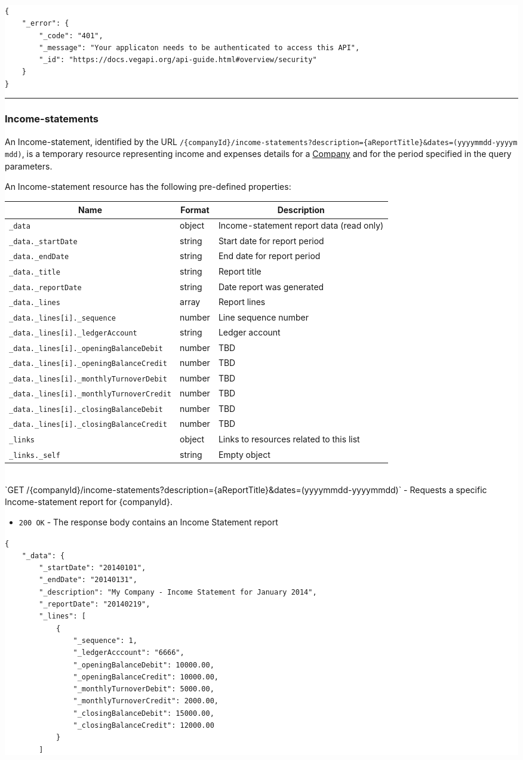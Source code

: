 ```
{
	"_error": {
		"_code": "401",
		"_message": "Your applicaton needs to be authenticated to access this API",
		"_id": "https://docs.vegapi.org/api-guide.html#overview/security"
	}
}
```





-----

### Income-statements

An Income-statement, identified by the URL `/{companyId}/income-statements?description={aReportTitle}&dates=(yyyymmdd-yyyymmdd)`, is a temporary resource representing income and expenses details for a [Company](#api/companies) and for the period specified in the query parameters.  

An Income-statement resource has the following pre-defined properties:

Name | Format | Description
---- | ------ | -----------
`_data` | object | Income-statement report data (read only)
`_data._startDate` | string | Start date for report period
`_data._endDate` | string | End date for report period
`_data._title` | string | Report title
`_data._reportDate` | string | Date report was generated
`_data._lines` | array | Report lines
`_data._lines[i]._sequence` | number | Line sequence number
`_data._lines[i]._ledgerAccount` | string | Ledger account
`_data._lines[i]._openingBalanceDebit` | number | TBD
`_data._lines[i]._openingBalanceCredit` | number | TBD
`_data._lines[i]._monthlyTurnoverDebit` | number | TBD
`_data._lines[i]._monthlyTurnoverCredit` | number | TBD
`_data._lines[i]._closingBalanceDebit` | number | TBD
`_data._lines[i]._closingBalanceCredit` | number | TBD
`_links` | object | Links to resources related to this list
`_links._self` | string | Empty object



<br/>
`GET /{companyId}/income-statements?description={aReportTitle}&dates=(yyyymmdd-yyyymmdd)` - Requests a specific Income-statement report for {companyId}.

* `200 OK` - The response body contains an Income Statement report

```
{
	"_data": {
		"_startDate": "20140101",
		"_endDate": "20140131",
		"_description": "My Company - Income Statement for January 2014",
		"_reportDate": "20140219",
		"_lines": [
			{
				"_sequence": 1,
				"_ledgerAcccount": "6666",
				"_openingBalanceDebit": 10000.00,
				"_openingBalanceCredit": 10000.00,
				"_monthlyTurnoverDebit": 5000.00,
				"_monthlyTurnoverCredit": 2000.00,
				"_closingBalanceDebit": 15000.00,
				"_closingBalanceCredit": 12000.00
			}
		]
```